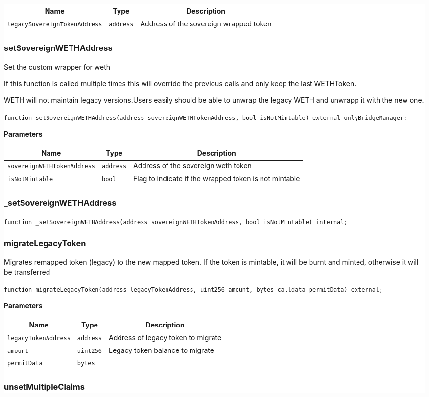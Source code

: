 |Name|Type|Description|
|----|----|-----------|
|`legacySovereignTokenAddress`|`address`|Address of the sovereign wrapped token|


### setSovereignWETHAddress

Set the custom wrapper for weth

If this function is called multiple times this will override the previous calls and only keep the last WETHToken.

WETH will not maintain legacy versions.Users easily should be able to unwrap the legacy WETH and unwrapp it with the new one.


```solidity
function setSovereignWETHAddress(address sovereignWETHTokenAddress, bool isNotMintable) external onlyBridgeManager;
```
**Parameters**

|Name|Type|Description|
|----|----|-----------|
|`sovereignWETHTokenAddress`|`address`|Address of the sovereign weth token|
|`isNotMintable`|`bool`|Flag to indicate if the wrapped token is not mintable|


### _setSovereignWETHAddress


```solidity
function _setSovereignWETHAddress(address sovereignWETHTokenAddress, bool isNotMintable) internal;
```

### migrateLegacyToken

Migrates remapped token (legacy) to the new mapped token. If the token is mintable, it will be burnt and minted, otherwise it will be transferred


```solidity
function migrateLegacyToken(address legacyTokenAddress, uint256 amount, bytes calldata permitData) external;
```
**Parameters**

|Name|Type|Description|
|----|----|-----------|
|`legacyTokenAddress`|`address`|Address of legacy token to migrate|
|`amount`|`uint256`|Legacy token balance to migrate|
|`permitData`|`bytes`||


### unsetMultipleClaims
